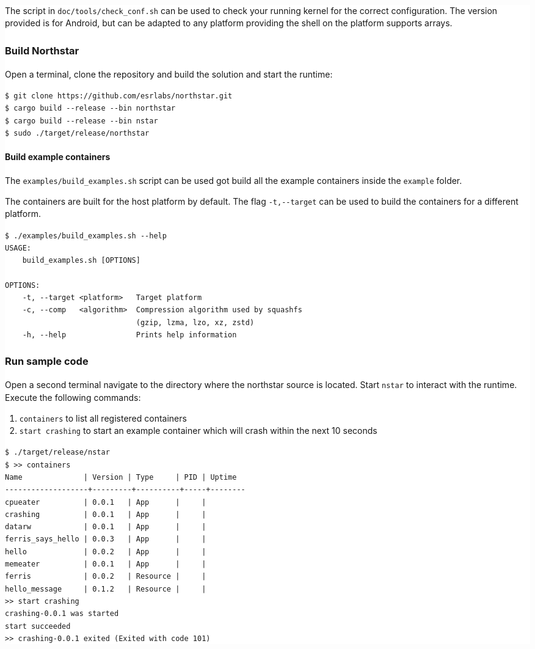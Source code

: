 The script in `doc/tools/check_conf.sh` can be used to check your running kernel for the correct configuration. The version provided is for Android, but can be adapted to any platform providing the shell on the platform supports arrays.





### Build Northstar
Open a terminal, clone the repository and build the solution and start the runtime:

    $ git clone https://github.com/esrlabs/northstar.git
    $ cargo build --release --bin northstar
    $ cargo build --release --bin nstar
    $ sudo ./target/release/northstar

#### Build example containers
The `examples/build_examples.sh` script can be used got build all the example
containers inside the `example` folder.

The containers are built for the host platform by default. The flag `-t,--target` can be used to build the containers for a different platform.

    $ ./examples/build_examples.sh --help
	USAGE:
	    build_examples.sh [OPTIONS]

	OPTIONS:
	    -t, --target <platform>   Target platform
	    -c, --comp   <algorithm>  Compression algorithm used by squashfs
	                              (gzip, lzma, lzo, xz, zstd)
	    -h, --help                Prints help information

### Run sample code
Open a second terminal navigate to the directory where the northstar source is located. Start `nstar` to interact with the runtime.
Execute the following commands:

1. `containers` to list all registered containers
2. `start crashing` to start an example container which will crash within the next 10 seconds

[//]: #


    $ ./target/release/nstar
    $ >> containers
    Name              | Version | Type     | PID | Uptime
    -------------------+---------+----------+-----+--------
    cpueater          | 0.0.1   | App      |     |
    crashing          | 0.0.1   | App      |     |
    datarw            | 0.0.1   | App      |     |
    ferris_says_hello | 0.0.3   | App      |     |
    hello             | 0.0.2   | App      |     |
    memeater          | 0.0.1   | App      |     |
    ferris            | 0.0.2   | Resource |     |
    hello_message     | 0.1.2   | Resource |     |
    >> start crashing
    crashing-0.0.1 was started
    start succeeded
    >> crashing-0.0.1 exited (Exited with code 101)
